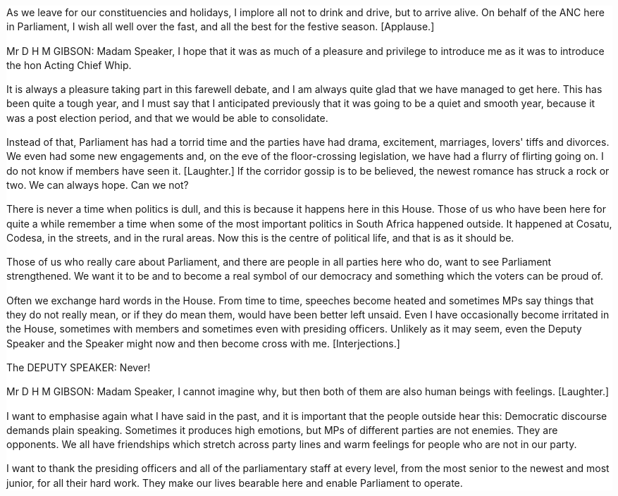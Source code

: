 As we leave for our constituencies and holidays, I implore all not to drink
and drive, but to arrive alive. On behalf of the ANC here in Parliament, I
wish all well over the fast, and all the best for the festive season.
[Applause.]

Mr D H M GIBSON: Madam Speaker, I hope that it was as much of a pleasure
and privilege to introduce me as it was to introduce the hon Acting Chief
Whip.

It is always a pleasure taking part in this farewell debate, and I am
always quite glad that we have managed to get here. This has been quite a
tough year, and I must say that I anticipated previously that it was going
to be a quiet and smooth year, because it was a post election period, and
that we would be able to consolidate.

Instead of that, Parliament has had a torrid time and the parties have had
drama, excitement, marriages, lovers' tiffs and divorces. We even had some
new engagements and, on the eve of the floor-crossing legislation, we have
had a flurry of flirting going on. I do not know if members have seen it.
[Laughter.] If the corridor gossip is to be believed, the newest romance
has struck a rock or two. We can always hope. Can we not?

There is never a time when politics is dull, and this is because it happens
here in this House. Those of us who have been here for quite a while
remember a time when some of the most important politics in South Africa
happened outside. It happened at Cosatu, Codesa, in the streets, and in the
rural areas. Now this is the centre of political life, and that is as it
should be.

Those of us who really care about Parliament, and there are people in all
parties here who do, want to see Parliament strengthened. We want it to be
and to become a real symbol of our democracy and something which the voters
can be proud of.

Often we exchange hard words in the House. From time to time, speeches
become heated and sometimes MPs say things that they do not really mean, or
if they do mean them, would have been better left unsaid. Even I have
occasionally become irritated in the House, sometimes with members and
sometimes even with presiding officers. Unlikely as it may seem, even the
Deputy Speaker and the Speaker might now and then become cross with me.
[Interjections.]

The DEPUTY SPEAKER: Never!

Mr D H M GIBSON: Madam Speaker, I cannot imagine why, but then both of them
are also human beings with feelings. [Laughter.]

I want to emphasise again what I have said in the past, and it is important
that the people outside hear this: Democratic discourse demands plain
speaking. Sometimes it produces high emotions, but MPs of different parties
are not enemies. They are opponents. We all have friendships which stretch
across party lines and warm feelings for people who are not in our party.

I want to thank the presiding officers and all of the parliamentary staff
at every level, from the most senior to the newest and most junior, for all
their hard work. They make our lives bearable here and enable Parliament to
operate.
